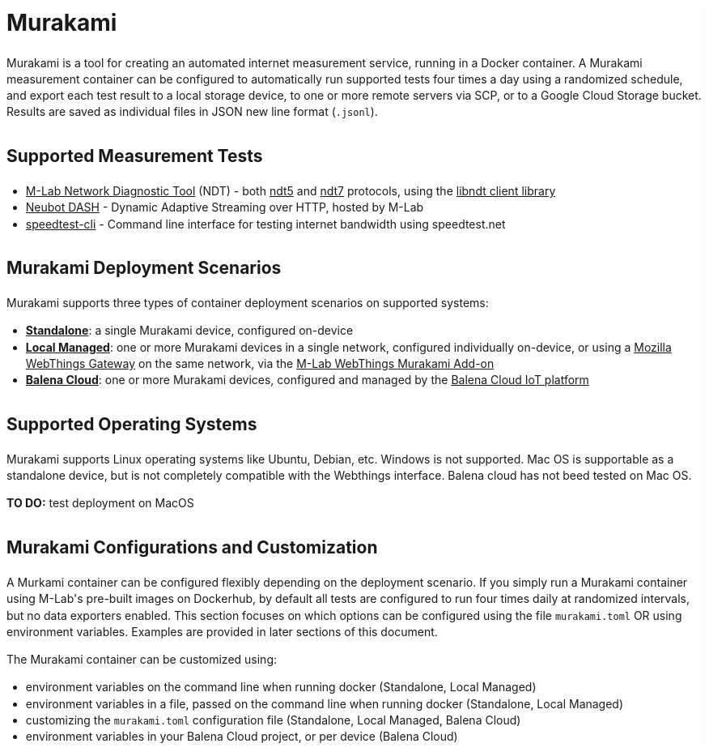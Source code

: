 # Murakami

Murakami is a tool for creating an automated internet measurement service, running in a Docker container. A Murakami measurement container can be configured to automatically run supported tests four times a day using a randomized schedule, and export each test result to a local storage device, to one or more remote servers via SCP, or to a Google Cloud Storage bucket. Results are saved as individual files in JSON new line format (`.jsonl`).

## Supported Measurement Tests

* [M-Lab Network Diagnostic Tool](https://www.measurementlab.net/tests/ndt/) (NDT) - both [ndt5](https://www.measurementlab.net/tests/ndt/ndt5) and [ndt7](https://www.measurementlab.net/tests/ndt/ndt7) protocols, using the [libndt client library](https://github.com/measurement-kit/libndt)
* [Neubot DASH](https://github.com/neubot/dash) - Dynamic Adaptive Streaming over HTTP, hosted by M-Lab
* [speedtest-cli](https://github.com/sivel/speedtest-cli) - Command line interface for testing internet bandwidth using speedtest.net

## Murakami Deployment Scenarios

Murakami supports three types of container deployment scenarios on supported systems:

* **[Standalone](INSTALL-MURAKAMI-STANDALONE.md)**: a single Murakami device, configured on-device
* **[Local Managed](INSTALL-MURAKAMI-LOCAL-MANAGED.md)**: one or more Murakami devices in a single network, configured individually on-device, or using a [Mozilla WebThings Gateway](https://iot.mozilla.org/gateway/) on the same network, via the [M-Lab WebThings Murakami Add-on](#)
* **[Balena Cloud](INSTALL-MURAKAMI-BALENA-CLOUD.md)**: one or more Murakami devices, configured and managed by the [Balena Cloud IoT platform](https://www.balena.io)

## Supported Operating Systems

Murakami supports Linux operating systems like Ubuntu, Debian, etc. Windows is not supported. Mac OS is supportable as a standalone device, but is not completely compatible with the Webthings interface. Balena cloud has not beed tested on Mac OS.

**TO DO:** test deployment on MacOS

## Murakami Configurations and Customization

A Murkami container can be configured flexibly depending on the deployment scenario. If you simply run a Murakami container using M-Lab's pre-built images on Dockerhub, by default all tests are configured to run four times daily at randomized intervals, but no data exporters enabled. This section focuses on which options can be configured using the file `murakami.toml` OR using environment variables. Examples are provided in later sections of this document.

The Murakami container can be customized using:
* environment variables on the command line when running docker (Standalone, Local Managed)
* environment variables in a file, passed on the command line when running docker (Standalone, Local Managed)
* customizing the `murakami.toml` configuration file (Standalone, Local Managed, Balena Cloud)
* environment variables in your Balena Cloud project, or per device (Balena Cloud)
